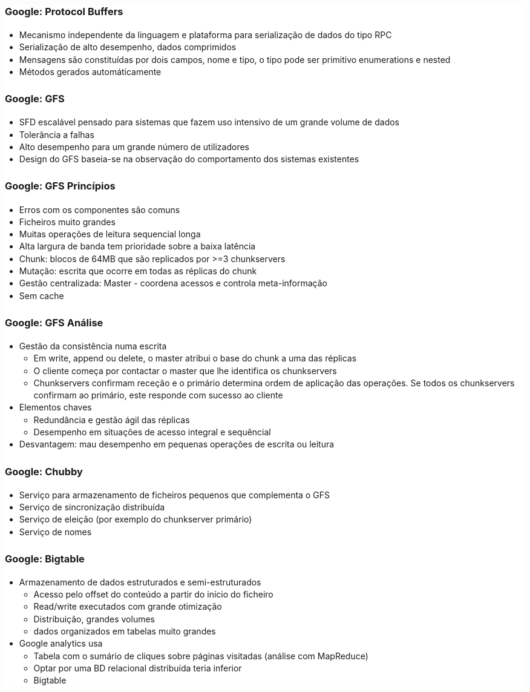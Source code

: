 ### Google: Protocol Buffers

- Mecanismo independente da linguagem e plataforma para serialização de dados do tipo RPC
- Serialização de alto desempenho, dados comprimidos
- Mensagens são constituídas por dois campos, nome e tipo, o tipo pode ser primitivo enumerations e nested
- Métodos gerados automáticamente

### Google: GFS

- SFD escalável pensado para sistemas que fazem uso intensivo de um grande volume de dados
- Tolerância a falhas
- Alto desempenho para um grande número de utilizadores
- Design do GFS baseia-se na observação do comportamento dos sistemas existentes

### Google: GFS Princípios

- Erros com os componentes são comuns
- Ficheiros muito grandes
- Muitas operações de leitura sequencial longa
- Alta largura de banda tem prioridade sobre a baixa latência
- Chunk: blocos de 64MB que são replicados por >=3 chunkservers
- Mutação: escrita que ocorre em todas as réplicas do chunk
- Gestão centralizada: Master - coordena acessos e controla meta-informação
- Sem cache

### Google: GFS Análise

- Gestão da consistência numa escrita
    - Em write, append ou delete, o master atribui o base do chunk a uma das réplicas
    - O cliente começa por contactar o master que lhe identifica os chunkservers
    - Chunkservers confirmam receção e o primário determina ordem de aplicação das operações. Se todos os chunkservers confirmam ao primário, este responde com sucesso ao cliente
- Elementos chaves
    - Redundância e gestão ágil das réplicas
    - Desempenho em situações de acesso integral e sequêncial
- Desvantagem: mau desempenho em pequenas operações de escrita ou leitura

### Google: Chubby

- Serviço para armazenamento de ficheiros pequenos que complementa o GFS
- Serviço de sincronização distribuída
- Serviço de eleição (por exemplo do chunkserver primário)
- Serviço de nomes

### Google: Bigtable

- Armazenamento de dados estruturados e semi-estruturados
    - Acesso pelo offset do conteúdo a partir do início do ficheiro
    - Read/write executados com grande otimização
    - Distribuição, grandes volumes
    - dados organizados em tabelas muito grandes	
- Google analytics usa
    - Tabela com o sumário de cliques sobre páginas visitadas (análise com MapReduce)
    - Optar por uma BD relacional distribuída teria inferior
    - Bigtable
